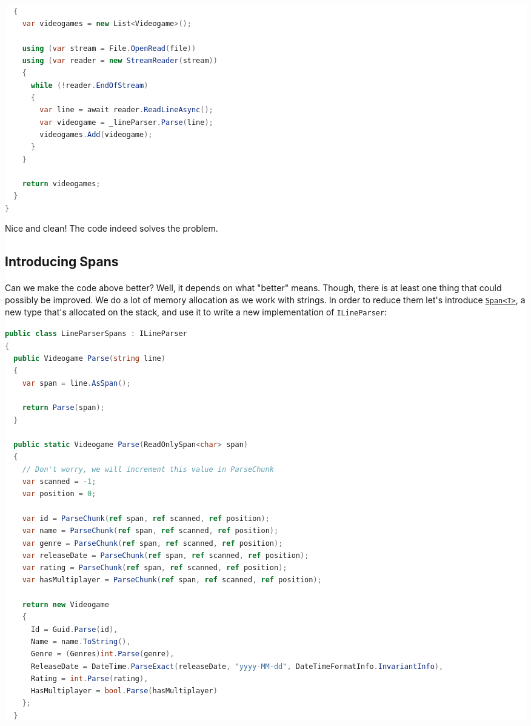 ```csharp
  {
    var videogames = new List<Videogame>();

    using (var stream = File.OpenRead(file))
    using (var reader = new StreamReader(stream))
    {
      while (!reader.EndOfStream)
      {
        var line = await reader.ReadLineAsync();
        var videogame = _lineParser.Parse(line);
       	videogames.Add(videogame);
      }
    }

    return videogames;
  }
}
```

Nice and clean! The code indeed solves the problem.

## Introducing Spans<T>

Can we make the code above better? Well, it depends on what "better" means. Though, there is at least one thing that could possibly be improved. We do a lot of memory allocation as we work with strings. In order to reduce them let's introduce [`Span<T>`](https://docs.microsoft.com/en-us/dotnet/api/system.span-1), a new type that's allocated on the stack, and use it to write a new implementation of `ILineParser`:

```csharp
public class LineParserSpans : ILineParser
{
  public Videogame Parse(string line)
  {
    var span = line.AsSpan();

    return Parse(span);
  }

  public static Videogame Parse(ReadOnlySpan<char> span)
  {
    // Don't worry, we will increment this value in ParseChunk
    var scanned = -1;
    var position = 0;

    var id = ParseChunk(ref span, ref scanned, ref position);
    var name = ParseChunk(ref span, ref scanned, ref position);
    var genre = ParseChunk(ref span, ref scanned, ref position);
    var releaseDate = ParseChunk(ref span, ref scanned, ref position);
    var rating = ParseChunk(ref span, ref scanned, ref position);
    var hasMultiplayer = ParseChunk(ref span, ref scanned, ref position);

    return new Videogame
    {
      Id = Guid.Parse(id),
      Name = name.ToString(),
      Genre = (Genres)int.Parse(genre),
      ReleaseDate = DateTime.ParseExact(releaseDate, "yyyy-MM-dd", DateTimeFormatInfo.InvariantInfo),
      Rating = int.Parse(rating),
      HasMultiplayer = bool.Parse(hasMultiplayer)
    };
  }

```